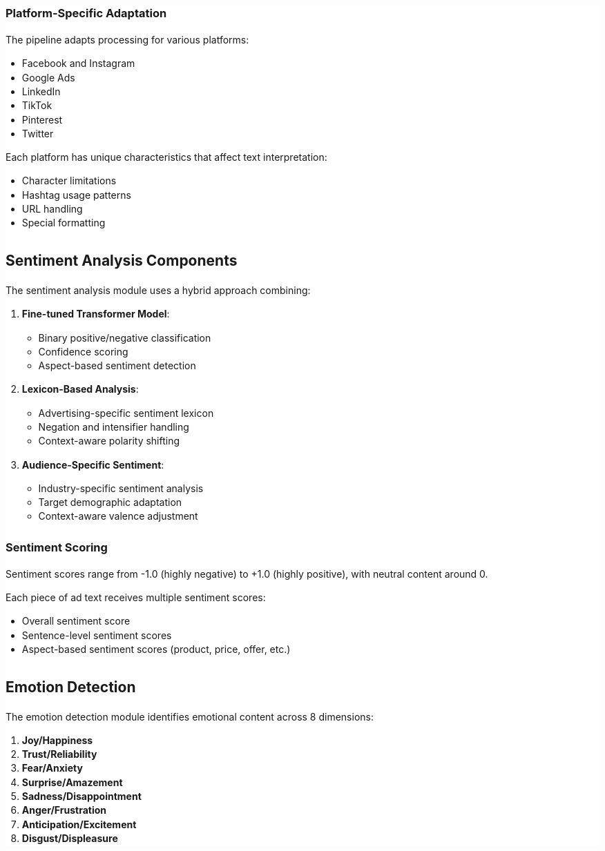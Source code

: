 ### Platform-Specific Adaptation

The pipeline adapts processing for various platforms:
- Facebook and Instagram
- Google Ads
- LinkedIn
- TikTok
- Pinterest
- Twitter

Each platform has unique characteristics that affect text interpretation:
- Character limitations
- Hashtag usage patterns
- URL handling
- Special formatting

## Sentiment Analysis Components

The sentiment analysis module uses a hybrid approach combining:

1. **Fine-tuned Transformer Model**:
   - Binary positive/negative classification
   - Confidence scoring
   - Aspect-based sentiment detection

2. **Lexicon-Based Analysis**:
   - Advertising-specific sentiment lexicon
   - Negation and intensifier handling
   - Context-aware polarity shifting

3. **Audience-Specific Sentiment**:
   - Industry-specific sentiment analysis
   - Target demographic adaptation
   - Context-aware valence adjustment

### Sentiment Scoring

Sentiment scores range from -1.0 (highly negative) to +1.0 (highly positive), with neutral content around 0.

Each piece of ad text receives multiple sentiment scores:
- Overall sentiment score
- Sentence-level sentiment scores
- Aspect-based sentiment scores (product, price, offer, etc.)

## Emotion Detection

The emotion detection module identifies emotional content across 8 dimensions:

1. **Joy/Happiness**
2. **Trust/Reliability**
3. **Fear/Anxiety**
4. **Surprise/Amazement**
5. **Sadness/Disappointment**
6. **Anger/Frustration**
7. **Anticipation/Excitement**
8. **Disgust/Displeasure**
